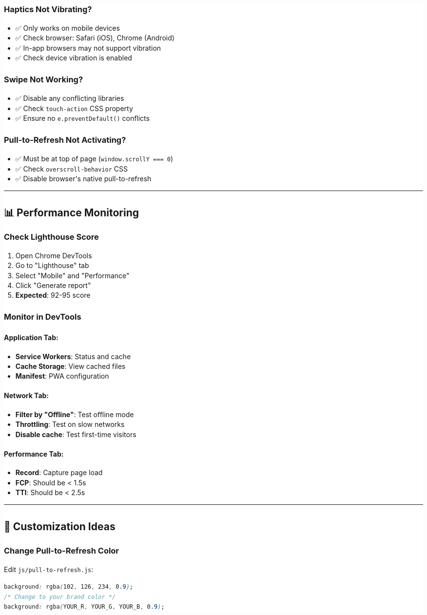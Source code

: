 ### Haptics Not Vibrating?
- ✅ Only works on mobile devices
- ✅ Check browser: Safari (iOS), Chrome (Android)
- ✅ In-app browsers may not support vibration
- ✅ Check device vibration is enabled

### Swipe Not Working?
- ✅ Disable any conflicting libraries
- ✅ Check `touch-action` CSS property
- ✅ Ensure no `e.preventDefault()` conflicts

### Pull-to-Refresh Not Activating?
- ✅ Must be at top of page (`window.scrollY === 0`)
- ✅ Check `overscroll-behavior` CSS
- ✅ Disable browser's native pull-to-refresh

---

## 📊 Performance Monitoring

### Check Lighthouse Score
1. Open Chrome DevTools
2. Go to "Lighthouse" tab
3. Select "Mobile" and "Performance"
4. Click "Generate report"
5. **Expected**: 92-95 score

### Monitor in DevTools

#### Application Tab:
- **Service Workers**: Status and cache
- **Cache Storage**: View cached files
- **Manifest**: PWA configuration

#### Network Tab:
- **Filter by "Offline"**: Test offline mode
- **Throttling**: Test on slow networks
- **Disable cache**: Test first-time visitors

#### Performance Tab:
- **Record**: Capture page load
- **FCP**: Should be < 1.5s
- **TTI**: Should be < 2.5s

---

## 🎨 Customization Ideas

### Change Pull-to-Refresh Color
Edit `js/pull-to-refresh.js`:
```css
background: rgba(102, 126, 234, 0.9);
/* Change to your brand color */
background: rgba(YOUR_R, YOUR_G, YOUR_B, 0.9);
```
